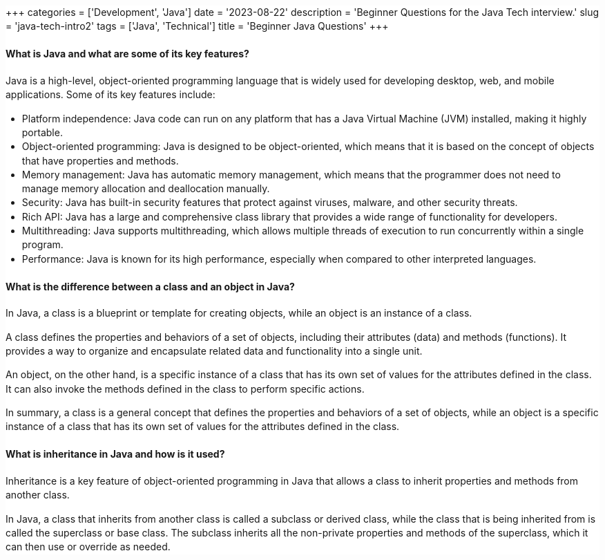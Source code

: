 +++
categories = ['Development', 'Java']
date = '2023-08-22'
description = 'Beginner Questions for the Java Tech interview.'
slug = 'java-tech-intro2'
tags = ['Java', 'Technical']
title = 'Beginner Java Questions'
+++

#### What is Java and what are some of its key features?

Java is a high-level, object-oriented programming language that is widely used for developing desktop, web, and mobile applications. Some of its key features include:

- Platform independence: Java code can run on any platform that has a Java Virtual Machine (JVM) installed, making it highly portable.
- Object-oriented programming: Java is designed to be object-oriented, which means that it is based on the concept of objects that have properties and methods.
- Memory management: Java has automatic memory management, which means that the programmer does not need to manage memory allocation and deallocation manually.
- Security: Java has built-in security features that protect against viruses, malware, and other security threats.
- Rich API: Java has a large and comprehensive class library that provides a wide range of functionality for developers.
- Multithreading: Java supports multithreading, which allows multiple threads of execution to run concurrently within a single program.
- Performance: Java is known for its high performance, especially when compared to other interpreted languages.

#### What is the difference between a class and an object in Java?

In Java, a class is a blueprint or template for creating objects, while an object is an instance of a class.

A class defines the properties and behaviors of a set of objects, including their attributes (data) and methods (functions). It provides a way to organize and encapsulate related data and functionality into a single unit.

An object, on the other hand, is a specific instance of a class that has its own set of values for the attributes defined in the class. It can also invoke the methods defined in the class to perform specific actions.

In summary, a class is a general concept that defines the properties and behaviors of a set of objects, while an object is a specific instance of a class that has its own set of values for the attributes defined in the class.

#### What is inheritance in Java and how is it used?

Inheritance is a key feature of object-oriented programming in Java that allows a class to inherit properties and methods from another class.

In Java, a class that inherits from another class is called a subclass or derived class, while the class that is being inherited from is called the superclass or base class. The subclass inherits all the non-private properties and methods of the superclass, which it can then use or override as needed.
